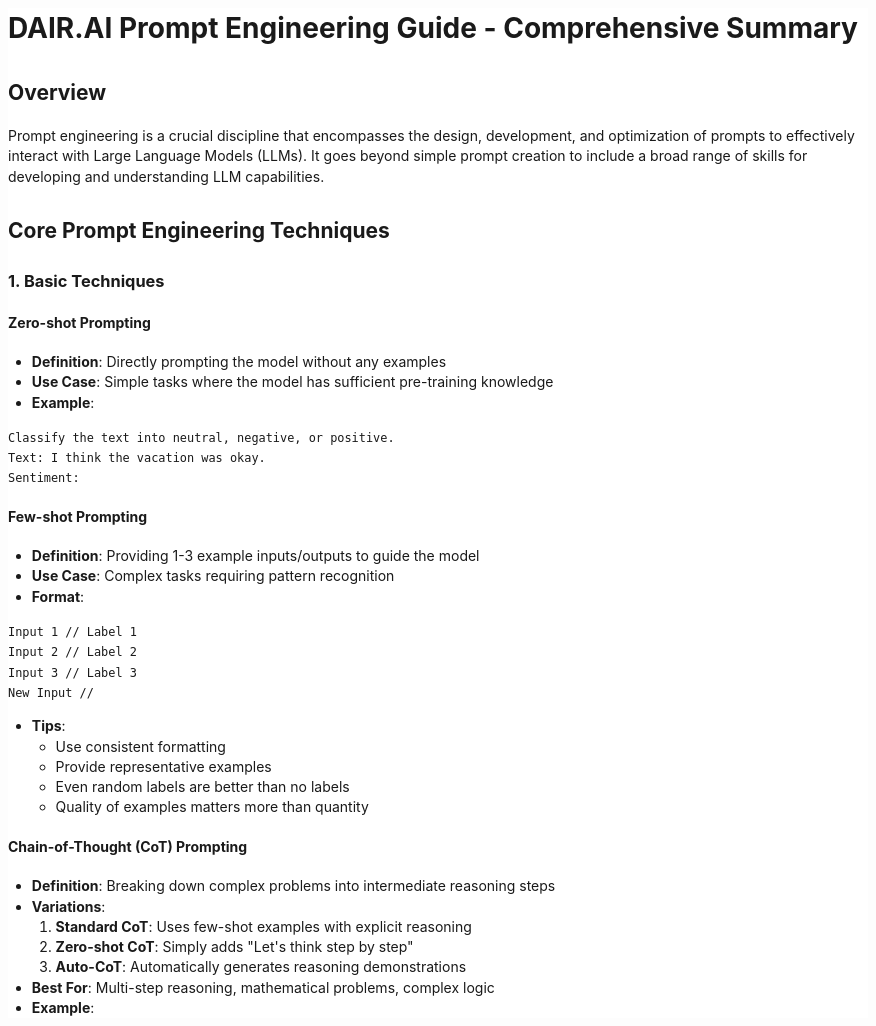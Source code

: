 # DAIR.AI Prompt Engineering Guide - Comprehensive Summary

## Overview

Prompt engineering is a crucial discipline that encompasses the design,
development, and optimization of prompts to effectively interact with Large
Language Models (LLMs). It goes beyond simple prompt creation to include a broad
range of skills for developing and understanding LLM capabilities.

## Core Prompt Engineering Techniques

### 1. Basic Techniques

#### Zero-shot Prompting

- **Definition**: Directly prompting the model without any examples
- **Use Case**: Simple tasks where the model has sufficient pre-training
  knowledge
- **Example**:

```
Classify the text into neutral, negative, or positive.
Text: I think the vacation was okay.
Sentiment:
```

#### Few-shot Prompting

- **Definition**: Providing 1-3 example inputs/outputs to guide the model
- **Use Case**: Complex tasks requiring pattern recognition
- **Format**:

```
Input 1 // Label 1
Input 2 // Label 2
Input 3 // Label 3
New Input //
```

- **Tips**:
  - Use consistent formatting
  - Provide representative examples
  - Even random labels are better than no labels
  - Quality of examples matters more than quantity

#### Chain-of-Thought (CoT) Prompting

- **Definition**: Breaking down complex problems into intermediate reasoning
  steps
- **Variations**:
  1. **Standard CoT**: Uses few-shot examples with explicit reasoning
  2. **Zero-shot CoT**: Simply adds "Let's think step by step"
  3. **Auto-CoT**: Automatically generates reasoning demonstrations
- **Best For**: Multi-step reasoning, mathematical problems, complex logic
- **Example**:
